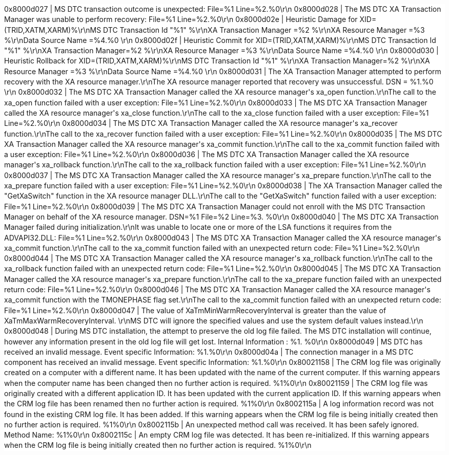 0x8000d027 | MS DTC transaction outcome is unexpected: File=%1 Line=%2.%0\r\n
0x8000d028 | The MS DTC XA Transaction Manager was unable to perform recovery: File=%1 Line=%2.%0\r\n
0x8000d02e | Heuristic Damage for XID=(TRID,XATM,XARM)%\\r\nMS DTC Transaction Id "%1" %\\r\nXA Transaction Manager =%2 %\\r\nXA Resource Manager  =%3 %\\r\nData Source Name     =%4.%0 \r\n
0x8000d02f | Heuristic Commit for XID=(TRID,XATM,XARM)%\\r\nMS DTC Transaction Id "%1" %\\r\nXA Transaction Manager=%2 %\\r\nXA Resource Manager  =%3 %\\r\nData Source Name     =%4.%0 \r\n
0x8000d030 | Heuristic Rollback for XID=(TRID,XATM,XARM)%\\r\nMS DTC Transaction Id "%1" %\\r\nXA Transaction Manager=%2 %\\r\nXA Resource Manager  =%3 %\\r\nData Source Name     =%4.%0 \r\n
0x8000d031 | The XA Transaction Manager attempted to perform recovery with the XA resource manager.\r\nThe XA resource manager reported that recovery was unsuccessful. DSN = %1.%0 \r\n
0x8000d032 | The MS DTC XA Transaction Manager called the XA resource manager's xa_open function.\r\nThe call to the xa_open function failed with a user exception: File=%1 Line=%2.%0\r\n
0x8000d033 | The MS DTC XA Transaction Manager called the XA resource manager's xa_close function.\r\nThe call to the xa_close function failed with a user exception: File=%1 Line=%2.%0\r\n
0x8000d034 | The MS DTC XA Transaction Manager called the XA resource manager's xa_recover function.\r\nThe call to the xa_recover function failed with a user exception: File=%1 Line=%2.%0\r\n
0x8000d035 | The MS DTC XA Transaction Manager called the XA resource manager's xa_commit function.\r\nThe call to the xa_commit function failed with a user exception: File=%1 Line=%2.%0\r\n
0x8000d036 | The MS DTC XA Transaction Manager called the XA resource manager's xa_rollback function.\r\nThe call to the xa_rollback function failed with a user exception: File=%1 Line=%2.%0\r\n
0x8000d037 | The MS DTC XA Transaction Manager called the XA resource manager's xa_prepare function.\r\nThe call to the xa_prepare function failed with a user exception: File=%1 Line=%2.%0\r\n
0x8000d038 | The XA Transaction Manager called the "GetXaSwitch" function in the XA resource manager DLL.\r\nThe call to the "GetXaSwitch" function failed with a user exception: File=%1 Line=%2.%0\r\n
0x8000d039 | The MS DTC XA Transaction Manager could not enroll with the MS DTC Transaction Manager on behalf of the XA resource manager. DSN=%1 File=%2 Line=%3. %0\r\n
0x8000d040 | The MS DTC XA Transaction Manager failed during initialization.\r\nIt was unable to locate one or more of the LSA functions it requires from the ADVAPI32.DLL: File=%1 Line=%2.%0\r\n
0x8000d043 | The MS DTC XA Transaction Manager called the XA resource manager's xa_commit function.\r\nThe call to the xa_commit function failed with an unexpected return code: File=%1 Line=%2.%0\r\n
0x8000d044 | The MS DTC XA Transaction Manager called the XA resource manager's xa_rollback function.\r\nThe call to the xa_rollback function failed with an unexpected return code: File=%1 Line=%2.%0\r\n
0x8000d045 | The MS DTC XA Transaction Manager called the XA resource manager's xa_prepare function.\r\nThe call to the xa_prepare function failed with an unexpected return code: File=%1 Line=%2.%0\r\n
0x8000d046 | The MS DTC XA Transaction Manager called the XA resource manager's xa_commit function with the TMONEPHASE flag set.\r\nThe call to the xa_commit function failed with an unexpected return code: File=%1 Line=%2.%0\r\n
0x8000d047 | The value of XaTmMinWarmRecoveryInterval is greater than the value of XaTmMaxWarmRecoveryInterval. \r\nMS DTC will ignore the specified values and use the system default values instead.\r\n
0x8000d048 | During MS DTC installation, the attempt to preserve the old log file failed. The MS DTC installation will continue, however any information present in the old log file will get lost. Internal Information : %1. %0\r\n
0x8000d049 | MS DTC has received an invalid message. Event specific Information: %1.%0\r\n
0x8000d04a | The connection manager in a MS DTC component has received an invalid message. Event specific Information: %1.%0\r\n
0x80021158 | The CRM log file was originally created on a computer with a different name. It has been updated with the name of the current computer. If this warning appears when the computer name has been changed then no further action is required. %1%0\r\n
0x80021159 | The CRM log file was originally created with a different application ID. It has been updated with the current application ID. If this warning appears when the CRM log file has been renamed then no further action is required. %1%0\r\n
0x8002115a | A log information record was not found in the existing CRM log file. It has been added. If this warning appears when the CRM log file is being initially created then no further action is required. %1%0\r\n
0x8002115b | An unexpected method call was received. It has been safely ignored. Method Name: %1%0\r\n
0x8002115c | An empty CRM log file was detected. It has been re-initialized. If this warning appears when the CRM log file is being initially created then no further action is required. %1%0\r\n